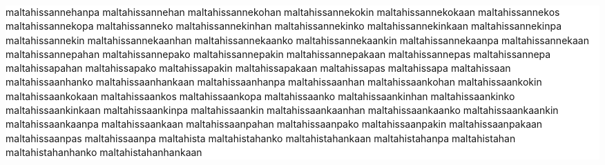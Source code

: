 maltahissannehanpa
maltahissannehan
maltahissannekohan
maltahissannekokin
maltahissannekokaan
maltahissannekos
maltahissannekopa
maltahissanneko
maltahissannekinhan
maltahissannekinko
maltahissannekinkaan
maltahissannekinpa
maltahissannekin
maltahissannekaanhan
maltahissannekaanko
maltahissannekaankin
maltahissannekaanpa
maltahissannekaan
maltahissannepahan
maltahissannepako
maltahissannepakin
maltahissannepakaan
maltahissannepas
maltahissannepa
maltahissapahan
maltahissapako
maltahissapakin
maltahissapakaan
maltahissapas
maltahissapa
maltahissaan
maltahissaanhanko
maltahissaanhankaan
maltahissaanhanpa
maltahissaanhan
maltahissaankohan
maltahissaankokin
maltahissaankokaan
maltahissaankos
maltahissaankopa
maltahissaanko
maltahissaankinhan
maltahissaankinko
maltahissaankinkaan
maltahissaankinpa
maltahissaankin
maltahissaankaanhan
maltahissaankaanko
maltahissaankaankin
maltahissaankaanpa
maltahissaankaan
maltahissaanpahan
maltahissaanpako
maltahissaanpakin
maltahissaanpakaan
maltahissaanpas
maltahissaanpa
maltahista
maltahistahanko
maltahistahankaan
maltahistahanpa
maltahistahan
maltahistahanhanko
maltahistahanhankaan